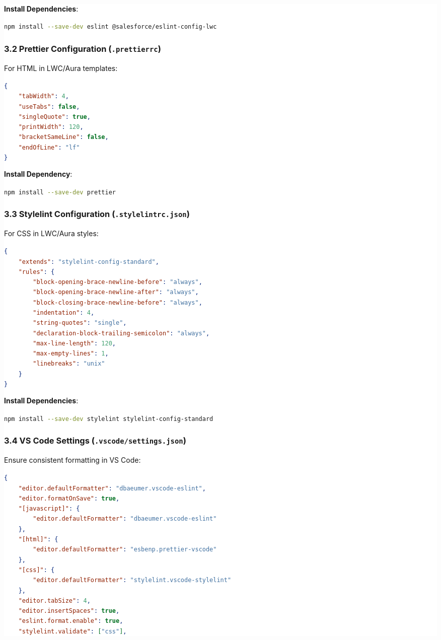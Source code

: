 **Install Dependencies**:
```bash
npm install --save-dev eslint @salesforce/eslint-config-lwc
```

### 3.2 Prettier Configuration (`.prettierrc`)
For HTML in LWC/Aura templates:
```json
{
    "tabWidth": 4,
    "useTabs": false,
    "singleQuote": true,
    "printWidth": 120,
    "bracketSameLine": false,
    "endOfLine": "lf"
}
```

**Install Dependency**:
```bash
npm install --save-dev prettier
```

### 3.3 Stylelint Configuration (`.stylelintrc.json`)
For CSS in LWC/Aura styles:
```json
{
    "extends": "stylelint-config-standard",
    "rules": {
        "block-opening-brace-newline-before": "always",
        "block-opening-brace-newline-after": "always",
        "block-closing-brace-newline-before": "always",
        "indentation": 4,
        "string-quotes": "single",
        "declaration-block-trailing-semicolon": "always",
        "max-line-length": 120,
        "max-empty-lines": 1,
        "linebreaks": "unix"
    }
}
```

**Install Dependencies**:
```bash
npm install --save-dev stylelint stylelint-config-standard
```

### 3.4 VS Code Settings (`.vscode/settings.json`)
Ensure consistent formatting in VS Code:
```json
{
    "editor.defaultFormatter": "dbaeumer.vscode-eslint",
    "editor.formatOnSave": true,
    "[javascript]": {
        "editor.defaultFormatter": "dbaeumer.vscode-eslint"
    },
    "[html]": {
        "editor.defaultFormatter": "esbenp.prettier-vscode"
    },
    "[css]": {
        "editor.defaultFormatter": "stylelint.vscode-stylelint"
    },
    "editor.tabSize": 4,
    "editor.insertSpaces": true,
    "eslint.format.enable": true,
    "stylelint.validate": ["css"],
```